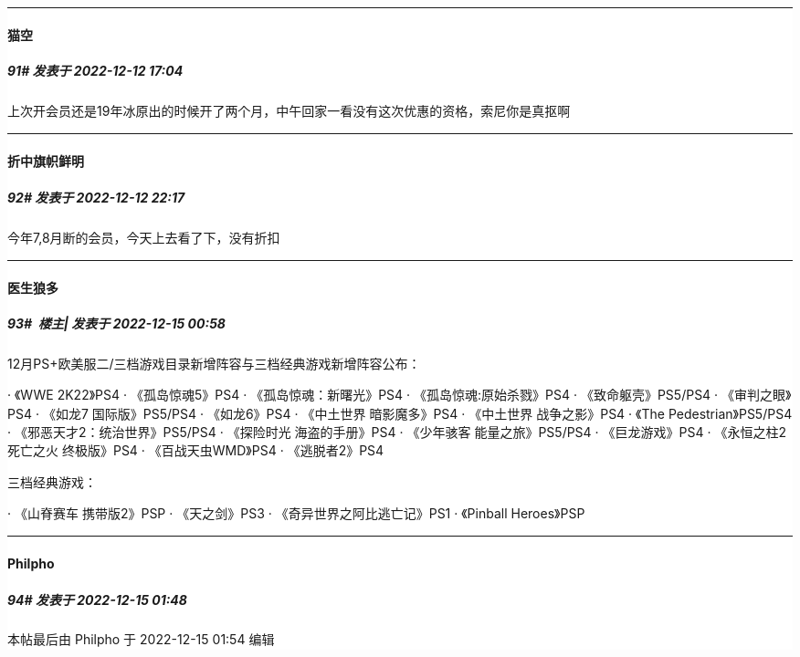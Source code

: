 
*****

####  猫空  
##### 91#       发表于 2022-12-12 17:04

上次开会员还是19年冰原出的时候开了两个月，中午回家一看没有这次优惠的资格，索尼你是真抠啊

*****

####  折中旗帜鲜明  
##### 92#       发表于 2022-12-12 22:17

今年7,8月断的会员，今天上去看了下，没有折扣

*****

####  医生狼多  
##### 93#         楼主| 发表于 2022-12-15 00:58

12月PS+欧美服二/三档游戏目录新增阵容与三档经典游戏新增阵容公布：

· 《WWE 2K22》PS4
· 《孤岛惊魂5》PS4
· 《孤岛惊魂：新曙光》PS4
· 《孤岛惊魂:原始杀戮》PS4
· 《致命躯壳》PS5/PS4
· 《审判之眼》PS4
· 《如龙7 国际版》PS5/PS4
· 《如龙6》PS4
· 《中土世界 暗影魔多》PS4
· 《中土世界 战争之影》PS4
· 《The Pedestrian》PS5/PS4
· 《邪恶天才2：统治世界》PS5/PS4
· 《探险时光 海盗的手册》PS4
· 《少年骇客 能量之旅》PS5/PS4
· 《巨龙游戏》PS4
· 《永恒之柱2 死亡之火 终极版》PS4
· 《百战天虫WMD》PS4
· 《逃脱者2》PS4

三档经典游戏：

· 《山脊赛车 携带版2》PSP
· 《天之剑》PS3
· 《奇异世界之阿比逃亡记》PS1
· 《Pinball Heroes》PSP

*****

####  Philpho  
##### 94#       发表于 2022-12-15 01:48

 本帖最后由 Philpho 于 2022-12-15 01:54 编辑 

